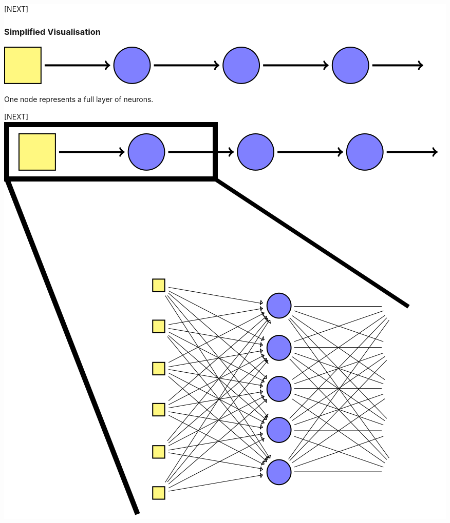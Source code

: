 [NEXT]
### Simplified Visualisation

![rnn_compressed](images/rnn-compress.svg)

One node represents a full layer of neurons.

[NEXT]
![rnn_compress_expanded](images/rnn-compress-expanded.svg)
